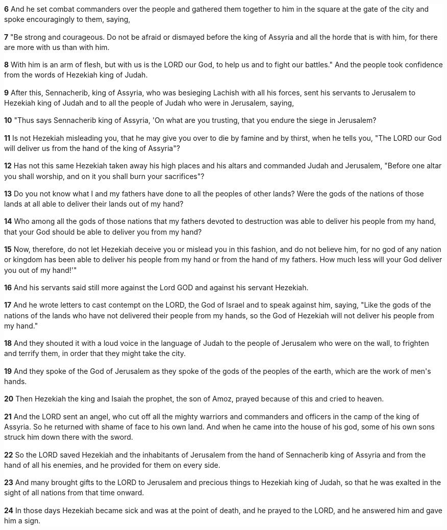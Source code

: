 **6** And he set combat commanders over the people and gathered them together to him in the square at the gate of the city and spoke encouragingly to them, saying,

**7** "Be strong and courageous. Do not be afraid or dismayed before the king of Assyria and all the horde that is with him, for there are more with us than with him.

**8** With him is an arm of flesh, but with us is the LORD our God, to help us and to fight our battles." And the people took confidence from the words of Hezekiah king of Judah.

**9** After this, Sennacherib, king of Assyria, who was besieging Lachish with all his forces, sent his servants to Jerusalem to Hezekiah king of Judah and to all the people of Judah who were in Jerusalem, saying,

**10** "Thus says Sennacherib king of Assyria, 'On what are you trusting, that you endure the siege in Jerusalem?

**11** Is not Hezekiah misleading you, that he may give you over to die by famine and by thirst, when he tells you, "The LORD our God will deliver us from the hand of the king of Assyria"?

**12** Has not this same Hezekiah taken away his high places and his altars and commanded Judah and Jerusalem, "Before one altar you shall worship, and on it you shall burn your sacrifices"?

**13** Do you not know what I and my fathers have done to all the peoples of other lands? Were the gods of the nations of those lands at all able to deliver their lands out of my hand?

**14** Who among all the gods of those nations that my fathers devoted to destruction was able to deliver his people from my hand, that your God should be able to deliver you from my hand?

**15** Now, therefore, do not let Hezekiah deceive you or mislead you in this fashion, and do not believe him, for no god of any nation or kingdom has been able to deliver his people from my hand or from the hand of my fathers. How much less will your God deliver you out of my hand!'"

**16** And his servants said still more against the Lord GOD and against his servant Hezekiah.

**17** And he wrote letters to cast contempt on the LORD, the God of Israel and to speak against him, saying, "Like the gods of the nations of the lands who have not delivered their people from my hands, so the God of Hezekiah will not deliver his people from my hand."

**18** And they shouted it with a loud voice in the language of Judah to the people of Jerusalem who were on the wall, to frighten and terrify them, in order that they might take the city.

**19** And they spoke of the God of Jerusalem as they spoke of the gods of the peoples of the earth, which are the work of men's hands.

**20** Then Hezekiah the king and Isaiah the prophet, the son of Amoz, prayed because of this and cried to heaven.

**21** And the LORD sent an angel, who cut off all the mighty warriors and commanders and officers in the camp of the king of Assyria. So he returned with shame of face to his own land. And when he came into the house of his god, some of his own sons struck him down there with the sword.

**22** So the LORD saved Hezekiah and the inhabitants of Jerusalem from the hand of Sennacherib king of Assyria and from the hand of all his enemies, and he provided for them on every side.

**23** And many brought gifts to the LORD to Jerusalem and precious things to Hezekiah king of Judah, so that he was exalted in the sight of all nations from that time onward.

**24** In those days Hezekiah became sick and was at the point of death, and he prayed to the LORD, and he answered him and gave him a sign.
